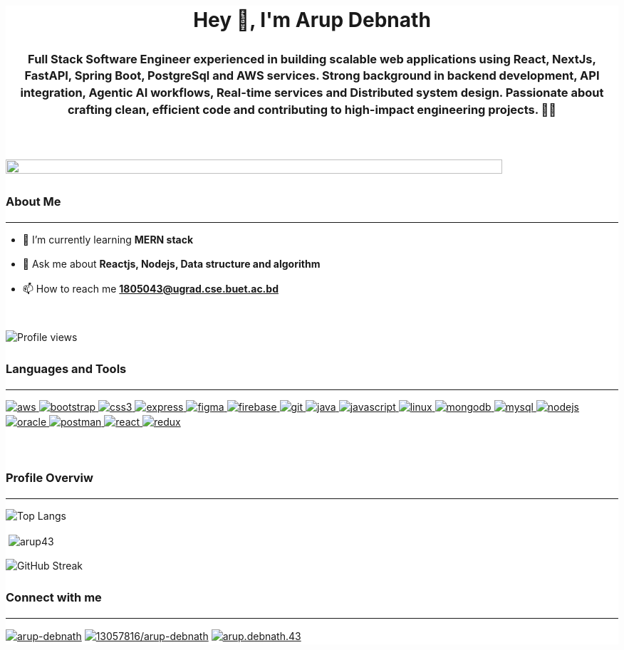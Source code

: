 <h1 align="center">Hey 👋, I'm Arup Debnath</h1>


<h3 align="center">Full Stack Software Engineer experienced in building scalable web applications using React, NextJs, FastAPI, Spring Boot, PostgreSql and AWS services. Strong background in backend development, API integration, Agentic AI workflows, Real-time services and Distributed system design. Passionate about crafting clean, efficient code and contributing to high-impact engineering projects. 🧑‍💻</h3>


<br><br>
<img src="https://media.giphy.com/media/26tn33aiTi1jkl6H6/giphy.gif" width="90%" height="90%" align="center" />

<h3>About Me</h3>
<hr>

<p></p>

- 🌱 I’m currently learning **MERN stack**

- 💬 Ask me about **Reactjs, Nodejs, Data structure and algorithm**

- 📫 How to reach me **1805043@ugrad.cse.buet.ac.bd**

<br>

![Profile views](https://gpvc.arturio.dev/Arup43)  

<h3 align="left">Languages and Tools</h3>
<hr>

<p align="left"> <a href="https://aws.amazon.com" target="_blank" rel="noreferrer"> <img src="https://raw.githubusercontent.com/devicons/devicon/master/icons/amazonwebservices/amazonwebservices-original-wordmark.svg" alt="aws" width="40" height="40"/> </a> <a href="https://getbootstrap.com" target="_blank" rel="noreferrer"> <img src="https://raw.githubusercontent.com/devicons/devicon/master/icons/bootstrap/bootstrap-plain-wordmark.svg" alt="bootstrap" width="40" height="40"/> </a> <a href="https://www.w3schools.com/css/" target="_blank" rel="noreferrer"> <img src="https://raw.githubusercontent.com/devicons/devicon/master/icons/css3/css3-original-wordmark.svg" alt="css3" width="40" height="40"/> </a> <a href="https://expressjs.com" target="_blank" rel="noreferrer"> <img src="https://raw.githubusercontent.com/devicons/devicon/master/icons/express/express-original-wordmark.svg" alt="express" width="40" height="40"/> </a> <a href="https://www.figma.com/" target="_blank" rel="noreferrer"> <img src="https://www.vectorlogo.zone/logos/figma/figma-icon.svg" alt="figma" width="40" height="40"/> </a> <a href="https://firebase.google.com/" target="_blank" rel="noreferrer"> <img src="https://www.vectorlogo.zone/logos/firebase/firebase-icon.svg" alt="firebase" width="40" height="40"/> </a> <a href="https://git-scm.com/" target="_blank" rel="noreferrer"> <img src="https://www.vectorlogo.zone/logos/git-scm/git-scm-icon.svg" alt="git" width="40" height="40"/> </a> <a href="https://www.java.com" target="_blank" rel="noreferrer"> <img src="https://raw.githubusercontent.com/devicons/devicon/master/icons/java/java-original.svg" alt="java" width="40" height="40"/> </a> <a href="https://developer.mozilla.org/en-US/docs/Web/JavaScript" target="_blank" rel="noreferrer"> <img src="https://raw.githubusercontent.com/devicons/devicon/master/icons/javascript/javascript-original.svg" alt="javascript" width="40" height="40"/> </a> <a href="https://www.linux.org/" target="_blank" rel="noreferrer"> <img src="https://raw.githubusercontent.com/devicons/devicon/master/icons/linux/linux-original.svg" alt="linux" width="40" height="40"/> </a> <a href="https://www.mongodb.com/" target="_blank" rel="noreferrer"> <img src="https://raw.githubusercontent.com/devicons/devicon/master/icons/mongodb/mongodb-original-wordmark.svg" alt="mongodb" width="40" height="40"/> </a> <a href="https://www.mysql.com/" target="_blank" rel="noreferrer"> <img src="https://raw.githubusercontent.com/devicons/devicon/master/icons/mysql/mysql-original-wordmark.svg" alt="mysql" width="40" height="40"/> </a> <a href="https://nodejs.org" target="_blank" rel="noreferrer"> <img src="https://raw.githubusercontent.com/devicons/devicon/master/icons/nodejs/nodejs-original-wordmark.svg" alt="nodejs" width="40" height="40"/> </a> <a href="https://www.oracle.com/" target="_blank" rel="noreferrer"> <img src="https://raw.githubusercontent.com/devicons/devicon/master/icons/oracle/oracle-original.svg" alt="oracle" width="40" height="40"/> </a> <a href="https://postman.com" target="_blank" rel="noreferrer"> <img src="https://www.vectorlogo.zone/logos/getpostman/getpostman-icon.svg" alt="postman" width="40" height="40"/> </a> <a href="https://reactjs.org/" target="_blank" rel="noreferrer"> <img src="https://raw.githubusercontent.com/devicons/devicon/master/icons/react/react-original-wordmark.svg" alt="react" width="40" height="40"/> </a> <a href="https://redux.js.org" target="_blank" rel="noreferrer"> <img src="https://raw.githubusercontent.com/devicons/devicon/master/icons/redux/redux-original.svg" alt="redux" width="40" height="40"/> </a> </p>

<br>

<h3>Profile Overviw</h3>
<hr>

![Top Langs](https://github-readme-stats.vercel.app/api/top-langs/?username=arup43&layout=compact&theme=radical)

<p>&nbsp;<img align="center" src="https://github-readme-stats.vercel.app/api?username=arup43&show_icons=true&theme=radical" alt="arup43" /></p>

![GitHub Streak](https://github-readme-streak-stats.herokuapp.com/?user=arup43&theme=dark)

<h3 align="left">Connect with me</h3>
<hr>

<p align="left">
<a href="https://linkedin.com/in/arup-debnath" target="blank"><img align="center" src="https://raw.githubusercontent.com/rahuldkjain/github-profile-readme-generator/master/src/images/icons/Social/linked-in-alt.svg" alt="arup-debnath" height="30" width="40" /></a>
<a href="https://stackoverflow.com/users/13057816/arup-debnath" target="blank"><img align="center" src="https://raw.githubusercontent.com/rahuldkjain/github-profile-readme-generator/master/src/images/icons/Social/stack-overflow.svg" alt="13057816/arup-debnath" height="30" width="40" /></a>
<a href="https://fb.com/arup.debnath.43" target="blank"><img align="center" src="https://raw.githubusercontent.com/rahuldkjain/github-profile-readme-generator/master/src/images/icons/Social/facebook.svg" alt="arup.debnath.43" height="30" width="40" /></a>